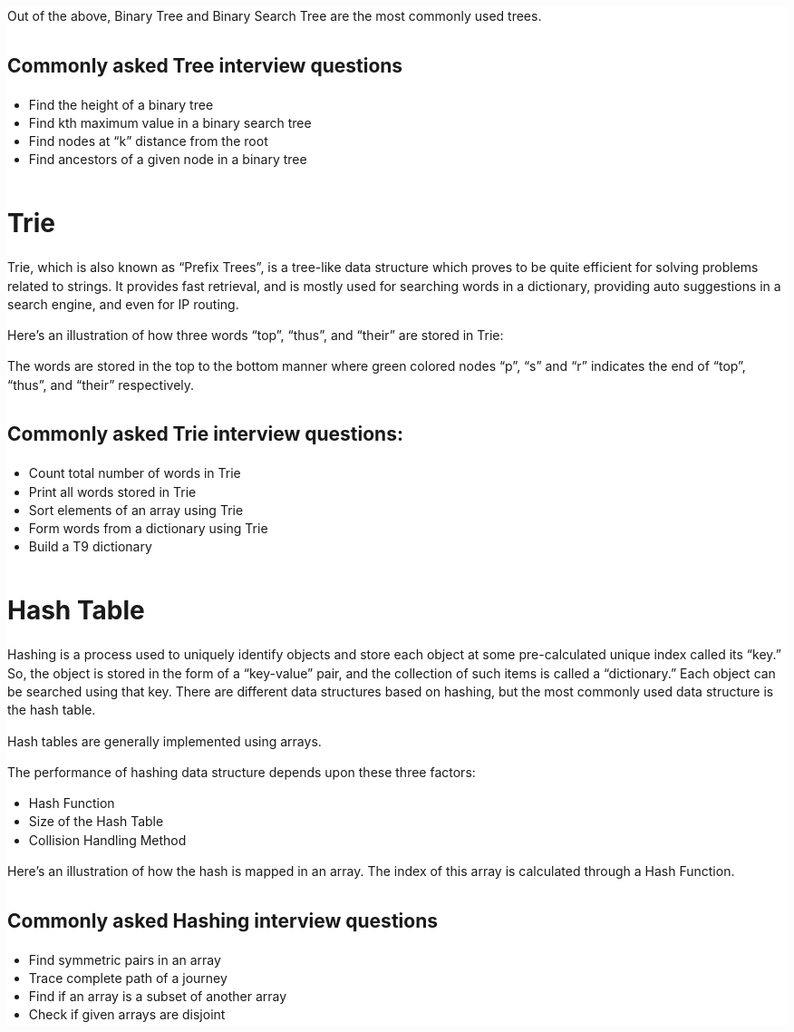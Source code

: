 Out of the above, Binary Tree and Binary Search Tree are the most commonly used trees.

## Commonly asked Tree interview questions

*   Find the height of a binary tree
*   Find kth maximum value in a binary search tree
*   Find nodes at “k” distance from the root
*   Find ancestors of a given node in a binary tree

# Trie

Trie, which is also known as “Prefix Trees”, is a tree-like data structure which proves to be quite efficient for solving problems related to strings. It provides fast retrieval, and is mostly used for searching words in a dictionary, providing auto suggestions in a search engine, and even for IP routing.

Here’s an illustration of how three words “top”, “thus”, and “their” are stored in Trie:

The words are stored in the top to the bottom manner where green colored nodes “p”, “s” and “r” indicates the end of “top”, “thus”, and “their” respectively.

## Commonly asked Trie interview questions:

*   Count total number of words in Trie
*   Print all words stored in Trie
*   Sort elements of an array using Trie
*   Form words from a dictionary using Trie
*   Build a T9 dictionary

# Hash Table

Hashing is a process used to uniquely identify objects and store each object at some pre-calculated unique index called its “key.” So, the object is stored in the form of a “key-value” pair, and the collection of such items is called a “dictionary.” Each object can be searched using that key. There are different data structures based on hashing, but the most commonly used data structure is the hash table.

Hash tables are generally implemented using arrays.

The performance of hashing data structure depends upon these three factors:

*   Hash Function
*   Size of the Hash Table
*   Collision Handling Method

Here’s an illustration of how the hash is mapped in an array. The index of this array is calculated through a Hash Function.

## Commonly asked Hashing interview questions

*   Find symmetric pairs in an array
*   Trace complete path of a journey
*   Find if an array is a subset of another array
*   Check if given arrays are disjoint
